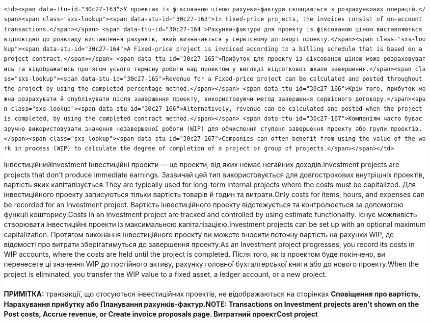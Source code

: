     <td><span data-ttu-id="30c27-163">У проектах із фіксованою ціною рахунки-фактури складаються з розрахункових операцій.</span><span class="sxs-lookup"><span data-stu-id="30c27-163">In Fixed-price projects, the invoices consist of on-account transactions.</span></span> <span data-ttu-id="30c27-164">Рахунки-фактури для проекту із фіксованою ціною виставляються відповідно до розкладу виставлення рахунків, який визначається у сервісному договорі проекту.</span><span class="sxs-lookup"><span data-stu-id="30c27-164">A Fixed-price project is invoiced according to a billing schedule that is based on a project contract.</span></span> <span data-ttu-id="30c27-165">Прибуток для проекту із фіксованою ціною може розраховуватись та відображатись протягом усього терміну роботи над проектом у вигляді відсоткової шкали завершення.</span><span class="sxs-lookup"><span data-stu-id="30c27-165">Revenue for a Fixed-price project can be calculated and posted throughout the project by using the completed percentage method.</span></span> <span data-ttu-id="30c27-166">Крім того, прибуток можна розрахувати й опублікувати після завершення проекту, використовуючи метод завершення сервісного договору.</span><span class="sxs-lookup"><span data-stu-id="30c27-166">Alternatively, revenue can be calculated and posted when the project is completed, by using the completed contract method.</span></span> <span data-ttu-id="30c27-167">Компаніям часто буває зручно використовувати значення незавершеної роботи (WIP) для обчислення ступеня завершення проекту або групи проектів.</span><span class="sxs-lookup"><span data-stu-id="30c27-167">Companies can often benefit from using the value of the work in process (WIP) to calculate the degree of completion of a project or group of projects.</span></span></td>
  </tr>
  <tr>
    <td><span data-ttu-id="30c27-168">Інвестиційний</span><span class="sxs-lookup"><span data-stu-id="30c27-168">Investment</span></span></td>
    <td><span data-ttu-id="30c27-169">Інвестиційні проекти — це проекти, від яких немає негайних доходів.</span><span class="sxs-lookup"><span data-stu-id="30c27-169">Investment projects are projects that don't produce immediate earnings.</span></span> <span data-ttu-id="30c27-170">Зазвичай цей тип використовується для довгострокових внутрішніх проектів, вартість яких капіталізується.</span><span class="sxs-lookup"><span data-stu-id="30c27-170">They are typically used for long-term internal projects where the costs must be capitalized.</span></span> <span data-ttu-id="30c27-171">Для інвестиційного проекту записуються тільки вартість товарів й годин та витрати.</span><span class="sxs-lookup"><span data-stu-id="30c27-171">Only costs for items, hours, and expenses can be recorded for an Investment project.</span></span> <span data-ttu-id="30c27-172">Вартість інвестиційного проекту відстежується та контролюється за допомогою функції кошторису.</span><span class="sxs-lookup"><span data-stu-id="30c27-172">Costs in an Investment project are tracked and controlled by using estimate functionality.</span></span> <span data-ttu-id="30c27-173">Існує можливість створювати інвестиційні проекти із максимальною капіталізацією.</span><span class="sxs-lookup"><span data-stu-id="30c27-173">Investment projects can be set up with an optional maximum capitalization.</span></span> <span data-ttu-id="30c27-174">Протягом виконання інвестиційного проекту ви можете вносити поточну вартість на рахунки WIP, де відомості про витрати зберігатимуться до завершення проекту.</span><span class="sxs-lookup"><span data-stu-id="30c27-174">As an Investment project progresses, you record its costs in WIP accounts, where the costs are held until the project is completed.</span></span> <span data-ttu-id="30c27-175">Після того, як із проектом буде покінчено, ви перенесете ці значення WIP до постійного активу, рахунку головної бухгалтерської книги або до нового проекту.</span><span class="sxs-lookup"><span data-stu-id="30c27-175">When the project is eliminated, you transfer the WIP value to a fixed asset, a ledger account, or a new project.</span></span> <br></br> <span data-ttu-id="30c27-176"><strong>ПРИМІТКА:</strong> транзакції, що стосуються інвестиційних проектів, не відображаються на сторінках <strong>Сповіщення про вартість<strong>, <strong>Нарахування прибутку</strong> або <strong>Планування рахунків-фактур</strong>.</span><span class="sxs-lookup"><span data-stu-id="30c27-176"><strong>NOTE:</strong> Transactions on Investment projects aren't shown on the <strong>Post costs<strong>, <strong>Accrue revenue</strong>, or <strong>Create invoice proposals</strong> page.</span></span></td>
  </tr>
  <tr>
    <td><span data-ttu-id="30c27-177">Витратний проект</span><span class="sxs-lookup"><span data-stu-id="30c27-177">Cost project</span></span></td>